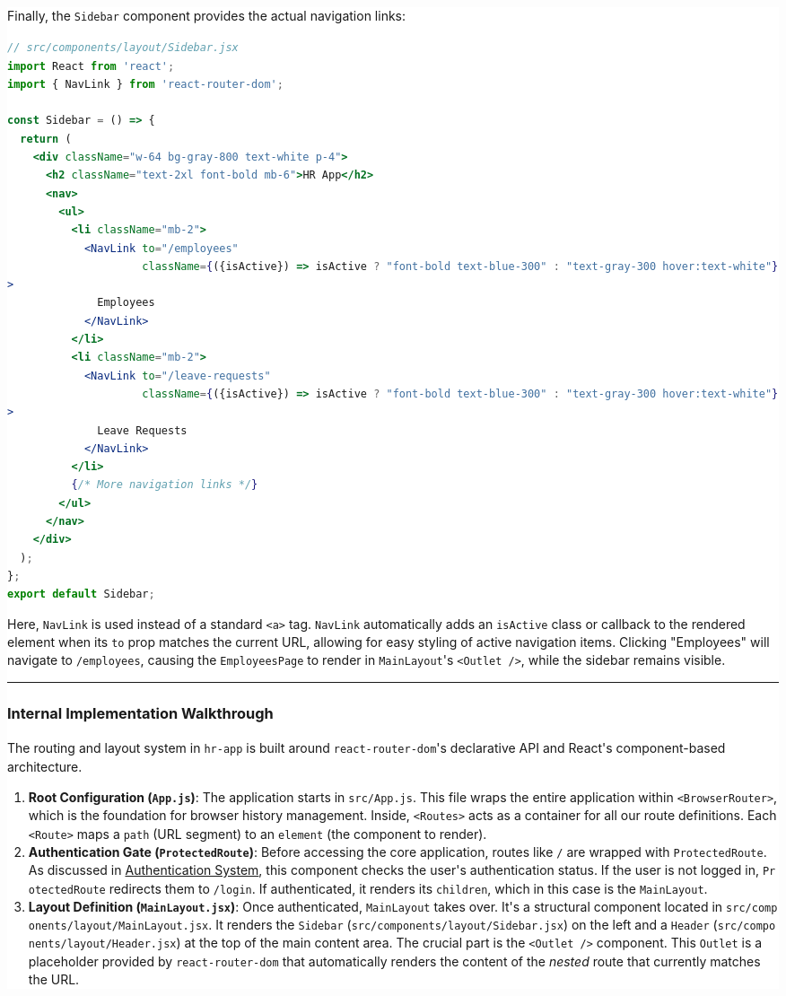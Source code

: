Finally, the `Sidebar` component provides the actual navigation links:

```jsx
// src/components/layout/Sidebar.jsx
import React from 'react';
import { NavLink } from 'react-router-dom';

const Sidebar = () => {
  return (
    <div className="w-64 bg-gray-800 text-white p-4">
      <h2 className="text-2xl font-bold mb-6">HR App</h2>
      <nav>
        <ul>
          <li className="mb-2">
            <NavLink to="/employees" 
                     className={({isActive}) => isActive ? "font-bold text-blue-300" : "text-gray-300 hover:text-white"}>
              Employees
            </NavLink>
          </li>
          <li className="mb-2">
            <NavLink to="/leave-requests" 
                     className={({isActive}) => isActive ? "font-bold text-blue-300" : "text-gray-300 hover:text-white"}>
              Leave Requests
            </NavLink>
          </li>
          {/* More navigation links */}
        </ul>
      </nav>
    </div>
  );
};
export default Sidebar;
```
Here, `NavLink` is used instead of a standard `<a>` tag. `NavLink` automatically adds an `isActive` class or callback to the rendered element when its `to` prop matches the current URL, allowing for easy styling of active navigation items. Clicking "Employees" will navigate to `/employees`, causing the `EmployeesPage` to render in `MainLayout`'s `<Outlet />`, while the sidebar remains visible.

---

### Internal Implementation Walkthrough

The routing and layout system in `hr-app` is built around `react-router-dom`'s declarative API and React's component-based architecture.

1.  **Root Configuration (`App.js`)**: The application starts in `src/App.js`. This file wraps the entire application within `<BrowserRouter>`, which is the foundation for browser history management. Inside, `<Routes>` acts as a container for all our route definitions. Each `<Route>` maps a `path` (URL segment) to an `element` (the component to render).
2.  **Authentication Gate (`ProtectedRoute`)**: Before accessing the core application, routes like `/` are wrapped with `ProtectedRoute`. As discussed in [Authentication System](chapter_01.md), this component checks the user's authentication status. If the user is not logged in, `ProtectedRoute` redirects them to `/login`. If authenticated, it renders its `children`, which in this case is the `MainLayout`.
3.  **Layout Definition (`MainLayout.jsx`)**: Once authenticated, `MainLayout` takes over. It's a structural component located in `src/components/layout/MainLayout.jsx`. It renders the `Sidebar` (`src/components/layout/Sidebar.jsx`) on the left and a `Header` (`src/components/layout/Header.jsx`) at the top of the main content area. The crucial part is the `<Outlet />` component. This `Outlet` is a placeholder provided by `react-router-dom` that automatically renders the content of the *nested* route that currently matches the URL.